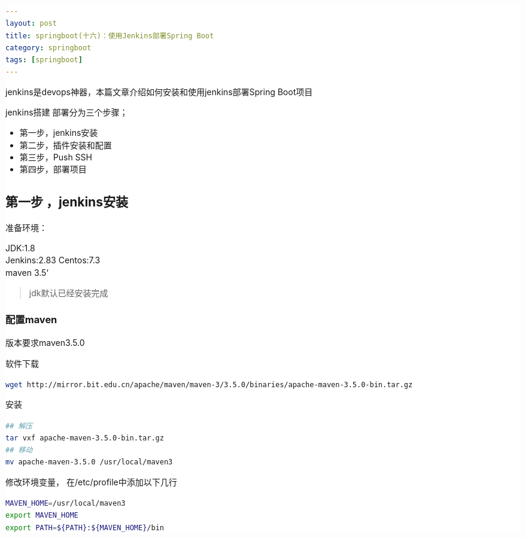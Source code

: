 ```yaml
---
layout: post
title: springboot(十六)：使用Jenkins部署Spring Boot
category: springboot
tags: [springboot]
---
```


jenkins是devops神器，本篇文章介绍如何安装和使用jenkins部署Spring Boot项目

jenkins搭建 部署分为三个步骤；

- 第一步，jenkins安装  
- 第二步，插件安装和配置  
- 第三步，Push SSH 
- 第四步，部署项目


## 第一步 ，jenkins安装


准备环境：

JDK:1.8  
Jenkins:2.83
Centos:7.3  
maven 3.5‘

> jdk默认已经安装完成

### 配置maven

版本要求maven3.5.0

软件下载

``` sh
wget http://mirror.bit.edu.cn/apache/maven/maven-3/3.5.0/binaries/apache-maven-3.5.0-bin.tar.gz
```

安装

``` sh
## 解压
tar vxf apache-maven-3.5.0-bin.tar.gz
## 移动
mv apache-maven-3.5.0 /usr/local/maven3
```

修改环境变量，
在/etc/profile中添加以下几行

``` sh
MAVEN_HOME=/usr/local/maven3
export MAVEN_HOME
export PATH=${PATH}:${MAVEN_HOME}/bin
```
